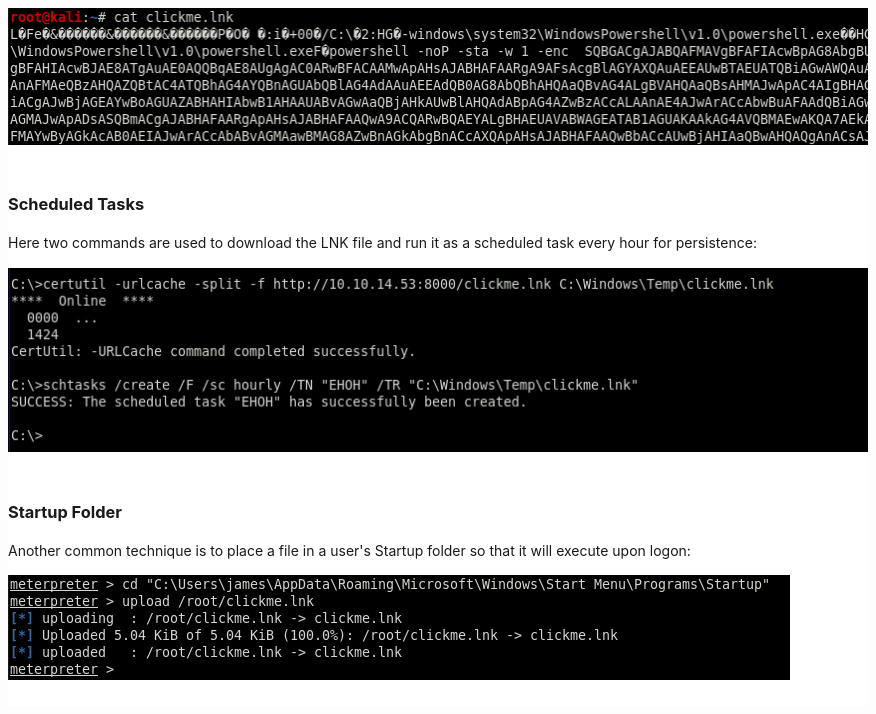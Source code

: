 ![](images/Emulating%20A%20Threat%20Actor%20-%20APT%2039/image088.png)<br><br>

### Scheduled Tasks

Here two commands are used to download the LNK file and run it as a scheduled task
every hour for persistence:

![](images/Emulating%20A%20Threat%20Actor%20-%20APT%2039/image085.png)<br><br>

### Startup Folder

Another common technique is to place a file in a user's Startup folder so that
it will execute upon logon:

![](images/Emulating%20A%20Threat%20Actor%20-%20APT%2039/image089.png)<br><br>
